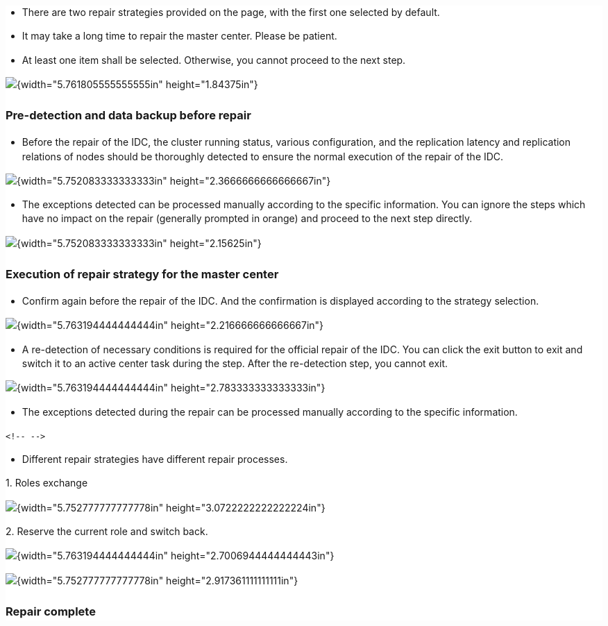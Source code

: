-   There are two repair strategies provided on the page, with the first one selected by default.

-   It may take a long time to repair the master center. Please be patient.

-   At least one item shall be selected. Otherwise, you cannot proceed to the next step.

![](media/image39.png){width="5.761805555555555in" height="1.84375in"}

### Pre-detection and data backup before repair

-   Before the repair of the IDC, the cluster running status, various configuration, and the replication latency and replication relations of nodes should be thoroughly detected to ensure the normal execution of the repair of the IDC.

![](media/image40.png){width="5.752083333333333in" height="2.3666666666666667in"}

-   The exceptions detected can be processed manually according to the specific information. You can ignore the steps which have no impact on the repair (generally prompted in orange) and proceed to the next step directly.

![](media/image41.png){width="5.752083333333333in" height="2.15625in"}

### Execution of repair strategy for the master center

-   Confirm again before the repair of the IDC. And the confirmation is displayed according to the strategy selection.

![](media/image42.png){width="5.763194444444444in" height="2.216666666666667in"}

-   A re-detection of necessary conditions is required for the official repair of the IDC. You can click the exit button to exit and switch it to an active center task during the step. After the re-detection step, you cannot exit.

![](media/image43.png){width="5.763194444444444in" height="2.783333333333333in"}

-   The exceptions detected during the repair can be processed manually according to the specific information.

```{=html}
<!-- -->
```

-   Different repair strategies have different repair processes.

1\. Roles exchange

![](media/image44.png){width="5.752777777777778in" height="3.0722222222222224in"}

2\. Reserve the current role and switch back.

![](media/image45.png){width="5.763194444444444in" height="2.7006944444444443in"}

![](media/image46.png){width="5.752777777777778in" height="2.917361111111111in"}

### Repair complete
